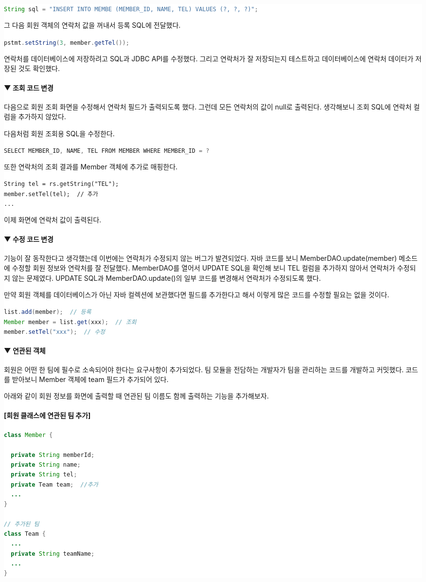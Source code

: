 ```java
String sql = "INSERT INTO MEMBE (MEMBER_ID, NAME, TEL) VALUES (?, ?, ?)";
```

그 다음 회원 객체의 연락처 값을 꺼내서 등록 SQL에 전달했다.

```java
pstmt.setString(3, member.getTel());
```

연락처를 데이터베이스에 저장하려고 SQL과 JDBC API를 수정했다. 그리고 연락처가 잘 저장되는지 테스트하고 데이터베이스에 연락처 데이터가 저장된 것도 확인했다.

#### ▼ 조회 코드 변경
다음으로 회원 조회 화면을 수정해서 연락처 필드가 출력되도록 했다. 그런데 모든 연락처의 값이 null로 출력된다. 생각해보니 조회 SQL에 연락처 컬럼을 추가하지 않았다.

다음처럼 회원 조회용 SQL을 수정한다.
```java
SELECT MEMBER_ID, NAME, TEL FROM MEMBER WHERE MEMBER_ID = ?
```
또한 연락처의 조회 결과를 Member 객체에 추가로 매핑한다.
```
String tel = rs.getString("TEL");
member.setTel(tel);  // 추가
...
```
이제 화면에 연락처 값이 출력된다.

#### ▼ 수정 코드 변경
기능이 잘 동작한다고 생각했는데 이번에는 연락처가 수정되지 않는 버그가 발견되었다. 자바 코드를 보니 MemberDAO.update(member) 메소드에 수정할 회원 정보와 연락처를 잘 전달했다.
MemberDAO를 열어서 UPDATE SQL을 확인해 보니 TEL 컬럼을 추가하지 않아서 연락처가 수정되지 않는 문제였다. UPDATE SQL과 MemberDAO.update()의 일부 코드를 변경해서 연락처가 수정되도록 했다.

만약 회원 객체를 데이터베이스가 아닌 자바 컬렉션에 보관했다면 필드를 추가한다고 해서 이렇게 많은 코드를 수정할 필요는 없을 것이다.
```java
list.add(member);  // 등록
Member member = list.get(xxx);  // 조회
member.setTel("xxx");  // 수정
```

#### ▼ 연관된 객체
회원은 어떤 한 팀에 필수로 소속되어야 한다는 요구사항이 추가되었다. 팀 모듈을 전담하는 개발자가 팀을 관리하는 코드를 개발하고 커밋했다. 코드를 받아보니 Member 객체에 team 필드가 추가되어 있다.

아래와 같이 회원 정보를 화면에 출력할 때 연관된 팀 이름도 함께 출력하는 기능을 추가해보자.

#### [회원 클래스에 연관된 팀 추가]
```java
class Member {

  private String memberId;
  private String name;
  private String tel;
  private Team team;  //추가
  ...
}

// 추가된 팀
class Team {
  ...
  private String teamName;
  ...
}
```
